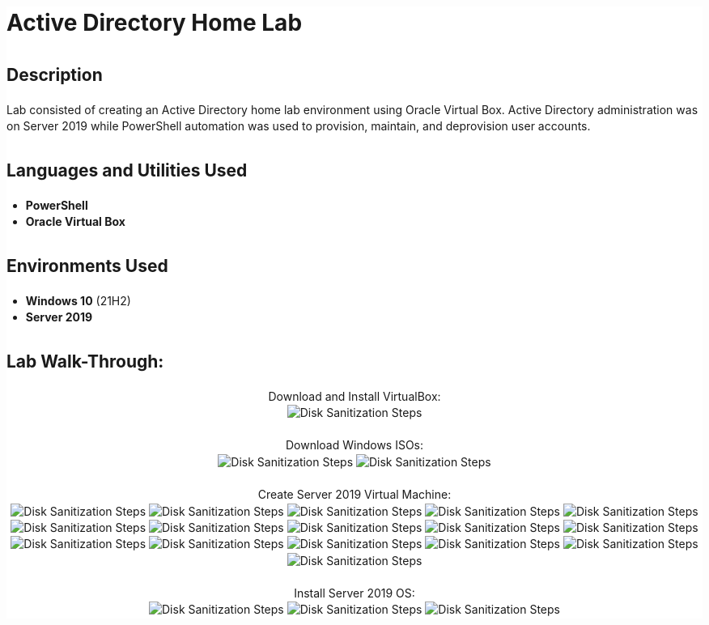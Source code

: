 <h1>Active Directory Home Lab</h1>

 <h2>Description</h2>
Lab consisted of creating an Active Directory home lab environment using Oracle Virtual Box. Active Directory administration was on Server 2019 while PowerShell automation was used to provision, maintain, and deprovision user accounts.
<br />


<h2>Languages and Utilities Used</h2>

- <b>PowerShell</b> 
- <b>Oracle Virtual Box</b> 

<h2>Environments Used </h2>

- <b>Windows 10</b> (21H2)
- <b>Server 2019</b> 

<h2>Lab Walk-Through:</h2>

<p align="center">
Download and Install VirtualBox: <br/>
<img src="https://i.imgur.com/SBPXYNb.png" height="80%" width="80%" alt="Disk Sanitization Steps"/>
<br />
<br />
Download Windows ISOs: <br/>
<img src="https://i.imgur.com/cEGicx0.png" height="80%" width="80%" alt="Disk Sanitization Steps"/>
<img src="https://i.imgur.com/GP5aeep.png" height="80%" width="80%" alt="Disk Sanitization Steps"/>
<br />
<br />
Create Server 2019 Virtual Machine: <br/>
<img src="https://i.imgur.com/uQKJpKA.png" height="80%" width="80%" alt="Disk Sanitization Steps"/>
<img src="https://i.imgur.com/ZVppEHJ.png" height="80%" width="80%" alt="Disk Sanitization Steps"/>
<img src="https://i.imgur.com/o5Co8WA.png" height="80%" width="80%" alt="Disk Sanitization Steps"/>
<img src="https://i.imgur.com/vq0AjEy.png" height="80%" width="80%" alt="Disk Sanitization Steps"/>
<img src="https://i.imgur.com/lmSpDkU.png" height="80%" width="80%" alt="Disk Sanitization Steps"/>
<img src="https://i.imgur.com/QmAE0N3.png" height="80%" width="80%" alt="Disk Sanitization Steps"/>
<img src="https://i.imgur.com/TMmqrFK.png" height="80%" width="80%" alt="Disk Sanitization Steps"/>
<img src="https://i.imgur.com/ftMQcpQ.png" height="80%" width="80%" alt="Disk Sanitization Steps"/>
<img src="https://i.imgur.com/AbKw5Is.png" height="80%" width="80%" alt="Disk Sanitization Steps"/>
<img src="https://i.imgur.com/7EeKcUb.png" height="80%" width="80%" alt="Disk Sanitization Steps"/>
<img src="https://i.imgur.com/MB5uFKI.png" height="80%" width="80%" alt="Disk Sanitization Steps"/>
<img src="https://i.imgur.com/QSRds0a.png" height="80%" width="80%" alt="Disk Sanitization Steps"/>
<img src="https://i.imgur.com/1cMsguP.png" height="80%" width="80%" alt="Disk Sanitization Steps"/>
<img src="https://i.imgur.com/6o1Iiai.png" height="80%" width="80%" alt="Disk Sanitization Steps"/>
<img src="https://i.imgur.com/WIywJxK.png" height="80%" width="80%" alt="Disk Sanitization Steps"/>
<img src="https://i.imgur.com/3g5IAIJ.png" height="80%" width="80%" alt="Disk Sanitization Steps"/>
<br />
<br />
Install Server 2019 OS: <br/>
<img src="https://i.imgur.com/WxDcALv.png" height="80%" width="80%" alt="Disk Sanitization Steps"/>
<img src="https://i.imgur.com/y0krTh4.png" height="80%" width="80%" alt="Disk Sanitization Steps"/>
<img src="https://i.imgur.com/Z9gZsyb.png" height="80%" width="80%" alt="Disk Sanitization Steps"/>